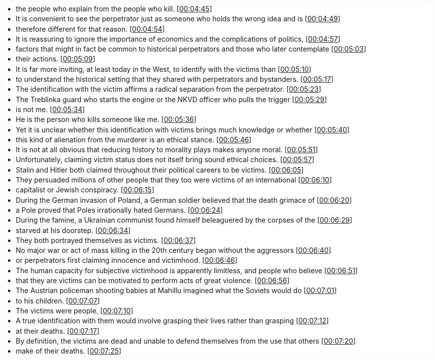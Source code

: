 *  the people who explain from the people who kill. [[00:04:45](https://www.youtube.com/watch?v=qViXO_g1Vtg&t=285.32s)]
*  It is convenient to see the perpetrator just as someone who holds the wrong idea and is [[00:04:49](https://www.youtube.com/watch?v=qViXO_g1Vtg&t=289.84000000000003s)]
*  therefore different for that reason. [[00:04:54](https://www.youtube.com/watch?v=qViXO_g1Vtg&t=294.44s)]
*  It is reassuring to ignore the importance of economics and the complications of politics, [[00:04:57](https://www.youtube.com/watch?v=qViXO_g1Vtg&t=297.36s)]
*  factors that might in fact be common to historical perpetrators and those who later contemplate [[00:05:03](https://www.youtube.com/watch?v=qViXO_g1Vtg&t=303.8s)]
*  their actions. [[00:05:09](https://www.youtube.com/watch?v=qViXO_g1Vtg&t=309.2s)]
*  It is far more inviting, at least today in the West, to identify with the victims than [[00:05:10](https://www.youtube.com/watch?v=qViXO_g1Vtg&t=310.56s)]
*  to understand the historical setting that they shared with perpetrators and bystanders. [[00:05:17](https://www.youtube.com/watch?v=qViXO_g1Vtg&t=317.6s)]
*  The identification with the victim affirms a radical separation from the perpetrator. [[00:05:23](https://www.youtube.com/watch?v=qViXO_g1Vtg&t=323.76s)]
*  The Treblinka guard who starts the engine or the NKVD officer who pulls the trigger [[00:05:29](https://www.youtube.com/watch?v=qViXO_g1Vtg&t=329.14s)]
*  is not me. [[00:05:34](https://www.youtube.com/watch?v=qViXO_g1Vtg&t=334.32s)]
*  He is the person who kills someone like me. [[00:05:36](https://www.youtube.com/watch?v=qViXO_g1Vtg&t=336.15999999999997s)]
*  Yet it is unclear whether this identification with victims brings much knowledge or whether [[00:05:40](https://www.youtube.com/watch?v=qViXO_g1Vtg&t=340.8s)]
*  this kind of alienation from the murderer is an ethical stance. [[00:05:46](https://www.youtube.com/watch?v=qViXO_g1Vtg&t=346.0s)]
*  It is not at all obvious that reducing history to morality plays makes anyone moral. [[00:05:51](https://www.youtube.com/watch?v=qViXO_g1Vtg&t=351.16s)]
*  Unfortunately, claiming victim status does not itself bring sound ethical choices. [[00:05:57](https://www.youtube.com/watch?v=qViXO_g1Vtg&t=357.92s)]
*  Stalin and Hitler both claimed throughout their political careers to be victims. [[00:06:05](https://www.youtube.com/watch?v=qViXO_g1Vtg&t=365.96000000000004s)]
*  They persuaded millions of other people that they too were victims of an international [[00:06:10](https://www.youtube.com/watch?v=qViXO_g1Vtg&t=370.96000000000004s)]
*  capitalist or Jewish conspiracy. [[00:06:15](https://www.youtube.com/watch?v=qViXO_g1Vtg&t=375.96000000000004s)]
*  During the German invasion of Poland, a German soldier believed that the death grimace of [[00:06:20](https://www.youtube.com/watch?v=qViXO_g1Vtg&t=380.16s)]
*  a Pole proved that Poles irrationally hated Germans. [[00:06:24](https://www.youtube.com/watch?v=qViXO_g1Vtg&t=384.62s)]
*  During the famine, a Ukrainian communist found himself beleaguered by the corpses of the [[00:06:29](https://www.youtube.com/watch?v=qViXO_g1Vtg&t=389.40000000000003s)]
*  starved at his doorstep. [[00:06:34](https://www.youtube.com/watch?v=qViXO_g1Vtg&t=394.04s)]
*  They both portrayed themselves as victims. [[00:06:37](https://www.youtube.com/watch?v=qViXO_g1Vtg&t=397.28000000000003s)]
*  No major war or act of mass killing in the 20th century began without the aggressors [[00:06:40](https://www.youtube.com/watch?v=qViXO_g1Vtg&t=400.68s)]
*  or perpetrators first claiming innocence and victimhood. [[00:06:46](https://www.youtube.com/watch?v=qViXO_g1Vtg&t=406.44s)]
*  The human capacity for subjective victimhood is apparently limitless, and people who believe [[00:06:51](https://www.youtube.com/watch?v=qViXO_g1Vtg&t=411.64s)]
*  that they are victims can be motivated to perform acts of great violence. [[00:06:56](https://www.youtube.com/watch?v=qViXO_g1Vtg&t=416.76s)]
*  The Austrian policeman shooting babies at Mahillu imagined what the Soviets would do [[00:07:01](https://www.youtube.com/watch?v=qViXO_g1Vtg&t=421.82s)]
*  to his children. [[00:07:07](https://www.youtube.com/watch?v=qViXO_g1Vtg&t=427.08s)]
*  The victims were people. [[00:07:10](https://www.youtube.com/watch?v=qViXO_g1Vtg&t=430.32s)]
*  A true identification with them would involve grasping their lives rather than grasping [[00:07:12](https://www.youtube.com/watch?v=qViXO_g1Vtg&t=432.32s)]
*  at their deaths. [[00:07:17](https://www.youtube.com/watch?v=qViXO_g1Vtg&t=437.54s)]
*  By definition, the victims are dead and unable to defend themselves from the use that others [[00:07:20](https://www.youtube.com/watch?v=qViXO_g1Vtg&t=440.08s)]
*  make of their deaths. [[00:07:25](https://www.youtube.com/watch?v=qViXO_g1Vtg&t=445.15999999999997s)]
